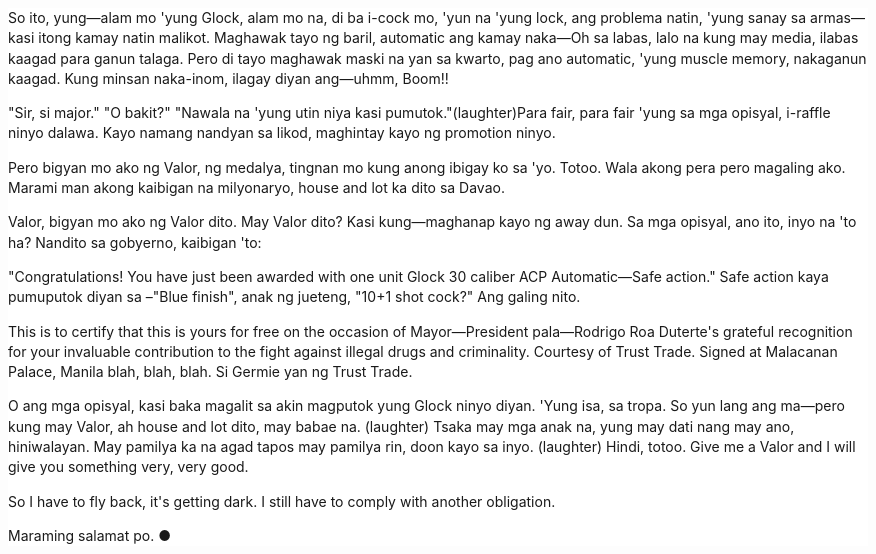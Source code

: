 So ito, yung—alam mo 'yung Glock, alam mo na, di ba i-cock mo, 'yun na 'yung lock, ang problema natin, 'yung sanay sa armas—kasi itong kamay natin malikot. Maghawak tayo ng baril, automatic ang kamay naka—Oh sa labas, lalo na kung may media, ilabas kaagad para ganun talaga. Pero di tayo maghawak maski na yan sa kwarto, pag ano automatic, 'yung muscle memory, nakaganun kaagad. Kung minsan naka-inom, ilagay diyan ang—uhmm, Boom!!

"Sir, si major." "O bakit?" "Nawala na 'yung utin niya kasi pumutok."(laughter)Para fair, para fair 'yung sa mga opisyal, i-raffle ninyo dalawa. Kayo namang nandyan sa likod, maghintay kayo ng promotion ninyo.

Pero bigyan mo ako ng Valor, ng medalya, tingnan mo kung anong ibigay ko sa 'yo. Totoo. Wala akong pera pero magaling ako. Marami man akong kaibigan na milyonaryo, house and lot ka dito sa Davao.

Valor, bigyan mo ako ng Valor dito. May Valor dito? Kasi kung—maghanap kayo ng away dun. Sa mga opisyal, ano ito, inyo na 'to ha? Nandito sa gobyerno, kaibigan 'to:

"Congratulations! You have just been awarded with one unit Glock 30 caliber ACP Automatic—Safe action." Safe action kaya pumuputok diyan sa –"Blue finish", anak ng jueteng, "10+1 shot cock?" Ang galing nito. 

This is to certify that this is yours for free on the occasion of Mayor—President pala—Rodrigo Roa Duterte's grateful recognition for your invaluable contribution to the fight against illegal drugs and criminality. Courtesy of Trust Trade. Signed at Malacanan Palace, Manila blah, blah, blah. Si Germie yan ng Trust Trade.

O ang mga opisyal, kasi baka magalit sa akin magputok yung Glock ninyo diyan. 'Yung isa, sa tropa. So yun lang ang ma—pero kung may Valor, ah house and lot dito, may babae na. (laughter) Tsaka may mga anak na, yung may dati nang may ano, hiniwalayan. May pamilya ka na agad tapos may pamilya rin, doon kayo sa inyo. (laughter) Hindi, totoo. Give me a Valor and I will give you something very, very good.

So I have to fly back, it's getting dark. I still have to comply with another obligation.

Maraming salamat po.
&#x25cf;


